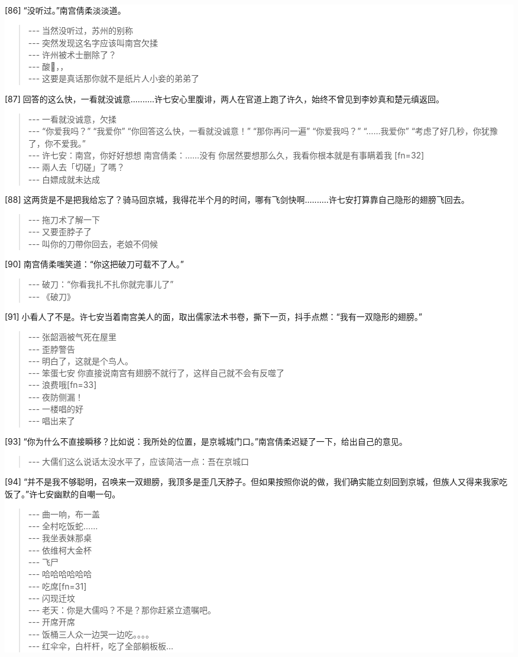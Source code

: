 [86] “没听过。”南宫倩柔淡淡道。
>--- 当然没听过，苏州的别称<br>
>--- 突然发现这名字应该叫南宫欠揉<br>
>--- 许州被术士删除了？<br>
>--- 酸🍋，，<br>
>--- 这要是真话那你就不是纸片人小妾的弟弟了<br>

[87] 回答的这么快，一看就没诚意..........许七安心里腹诽，两人在官道上跑了许久，始终不曾见到李妙真和楚元缜返回。
>--- 一看就没诚意，欠揉<br>
>--- “你爱我吗？”
“我爱你”
“你回答这么快，一看就没诚意！”
“那你再问一遍”
“你爱我吗？”
“……我爱你”
“考虑了好几秒，你犹豫了，你不爱我。”<br>
>--- 许七安：南宫，你好好想想
南宫倩柔：……没有
你居然要想那么久，我看你根本就是有事瞒着我
[fn=32]<br>
>--- 兩人去「切磋」了嗎？<br>
>--- 白嫖成就未达成<br>

[88] 这两货是不是把我给忘了？骑马回京城，我得花半个月的时间，哪有飞剑快啊..........许七安打算靠自己隐形的翅膀飞回去。
>--- 拖刀术了解一下<br>
>--- 又要歪脖子了<br>
>--- 叫你的刀帶你回去，老娘不伺候<br>

[90] 南宫倩柔嗤笑道：“你这把破刀可载不了人。”
>--- 破刀：“你看我扎不扎你就完事儿了”<br>
>--- 《破刀》<br>

[91] 小看人了不是。许七安当着南宫美人的面，取出儒家法术书卷，撕下一页，抖手点燃：“我有一双隐形的翅膀。”
>--- 张韶涵被气死在屋里<br>
>--- 歪脖警告<br>
>--- 明白了，这就是个鸟人。<br>
>--- 笨蛋七安 你直接说南宫有翅膀不就行了，这样自己就不会有反噬了<br>
>--- 浪费哦[fn=33]<br>
>--- 夜防侧漏！<br>
>--- 一楼唱的好<br>
>--- 唱出来了<br>

[93] “你为什么不直接瞬移？比如说：我所处的位置，是京城城门口。”南宫倩柔迟疑了一下，给出自己的意见。
>--- 大儒们这么说话太没水平了，应该简洁一点：吾在京城口<br>

[94] “并不是我不够聪明，召唤来一双翅膀，我顶多是歪几天脖子。但如果按照你说的做，我们确实能立刻回到京城，但族人又得来我家吃饭了。”许七安幽默的自嘲一句。
>--- 曲一响，布一盖<br>
>--- 全村吃饭蛇……<br>
>--- 我坐表妹那桌<br>
>--- 依维柯大金杯<br>
>--- 飞尸<br>
>--- 哈哈哈哈哈哈<br>
>--- 吃席[fn=31]<br>
>--- 闪现迁坟<br>
>--- 老天：你是大儒吗？不是？那你赶紧立遗嘱吧。<br>
>--- 开席开席<br>
>--- 饭桶三人众一边哭一边吃。。。。<br>
>--- 红伞伞，白杆杆，吃了全部躺板板…<br>
